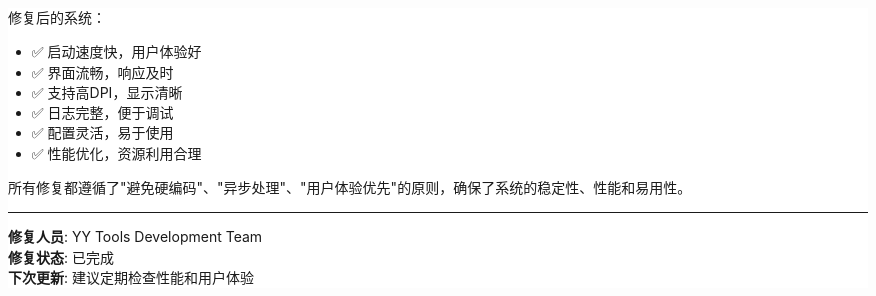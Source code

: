 修复后的系统：
- ✅ 启动速度快，用户体验好
- ✅ 界面流畅，响应及时
- ✅ 支持高DPI，显示清晰
- ✅ 日志完整，便于调试
- ✅ 配置灵活，易于使用
- ✅ 性能优化，资源利用合理

所有修复都遵循了"避免硬编码"、"异步处理"、"用户体验优先"的原则，确保了系统的稳定性、性能和易用性。

---

**修复人员**: YY Tools Development Team  
**修复状态**: 已完成  
**下次更新**: 建议定期检查性能和用户体验